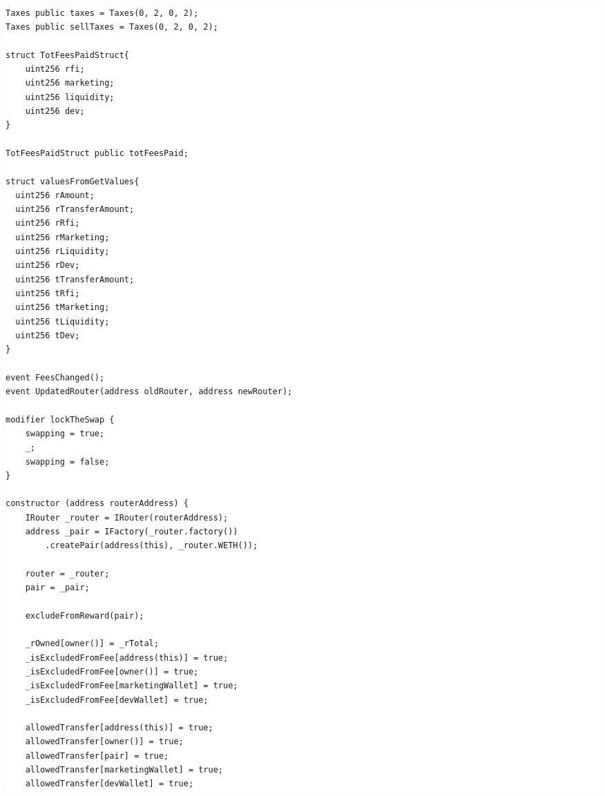     Taxes public taxes = Taxes(0, 2, 0, 2);
    Taxes public sellTaxes = Taxes(0, 2, 0, 2);

    struct TotFeesPaidStruct{
        uint256 rfi;
        uint256 marketing;
        uint256 liquidity; 
        uint256 dev;
    }
    
    TotFeesPaidStruct public totFeesPaid;

    struct valuesFromGetValues{
      uint256 rAmount;
      uint256 rTransferAmount;
      uint256 rRfi;
      uint256 rMarketing;
      uint256 rLiquidity;
      uint256 rDev;
      uint256 tTransferAmount;
      uint256 tRfi;
      uint256 tMarketing;
      uint256 tLiquidity;
      uint256 tDev;
    }

    event FeesChanged();
    event UpdatedRouter(address oldRouter, address newRouter);

    modifier lockTheSwap {
        swapping = true;
        _;
        swapping = false;
    }

    constructor (address routerAddress) {
        IRouter _router = IRouter(routerAddress);
        address _pair = IFactory(_router.factory())
            .createPair(address(this), _router.WETH());

        router = _router;
        pair = _pair;
        
        excludeFromReward(pair);

        _rOwned[owner()] = _rTotal;
        _isExcludedFromFee[address(this)] = true;
        _isExcludedFromFee[owner()] = true;
        _isExcludedFromFee[marketingWallet] = true;
        _isExcludedFromFee[devWallet] = true;
        
        allowedTransfer[address(this)] = true;
        allowedTransfer[owner()] = true;
        allowedTransfer[pair] = true;
        allowedTransfer[marketingWallet] = true;
        allowedTransfer[devWallet] = true;
